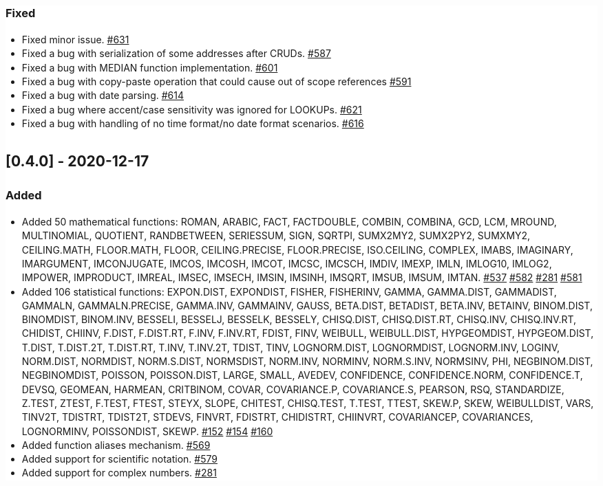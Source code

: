 ### Fixed

- Fixed minor issue.
  [#631](https://github.com/handsontable/hyperformula/issues/631)
- Fixed a bug with serialization of some addresses after CRUDs.
  [#587](https://github.com/handsontable/hyperformula/issues/587)
- Fixed a bug with MEDIAN function implementation.
  [#601](https://github.com/handsontable/hyperformula/issues/601)
- Fixed a bug with copy-paste operation that could cause out of scope references
  [#591](https://github.com/handsontable/hyperformula/issues/591)
- Fixed a bug with date parsing.
  [#614](https://github.com/handsontable/hyperformula/issues/614)
- Fixed a bug where accent/case sensitivity was ignored for LOOKUPs.
  [#621](https://github.com/handsontable/hyperformula/issues/621)
- Fixed a bug with handling of no time format/no date format scenarios.
  [#616](https://github.com/handsontable/hyperformula/issues/616)

## [0.4.0] - 2020-12-17

### Added

- Added 50 mathematical functions: ROMAN, ARABIC, FACT, FACTDOUBLE, COMBIN,
  COMBINA, GCD, LCM, MROUND, MULTINOMIAL, QUOTIENT, RANDBETWEEN, SERIESSUM,
  SIGN, SQRTPI, SUMX2MY2, SUMX2PY2, SUMXMY2, CEILING.MATH, FLOOR.MATH, FLOOR,
  CEILING.PRECISE, FLOOR.PRECISE, ISO.CEILING, COMPLEX, IMABS, IMAGINARY,
  IMARGUMENT, IMCONJUGATE, IMCOS, IMCOSH, IMCOT, IMCSC, IMCSCH, IMDIV, IMEXP,
  IMLN, IMLOG10, IMLOG2, IMPOWER, IMPRODUCT, IMREAL, IMSEC, IMSECH, IMSIN,
  IMSINH, IMSQRT, IMSUB, IMSUM, IMTAN.
  [#537](https://github.com/handsontable/hyperformula/issues/537)
  [#582](https://github.com/handsontable/hyperformula/issues/582)
  [#281](https://github.com/handsontable/hyperformula/issues/281)
  [#581](https://github.com/handsontable/hyperformula/issues/581)
- Added 106 statistical functions: EXPON.DIST, EXPONDIST, FISHER, FISHERINV,
  GAMMA, GAMMA.DIST, GAMMADIST, GAMMALN, GAMMALN.PRECISE, GAMMA.INV, GAMMAINV,
  GAUSS, BETA.DIST, BETADIST, BETA.INV, BETAINV, BINOM.DIST, BINOMDIST,
  BINOM.INV, BESSELI, BESSELJ, BESSELK, BESSELY, CHISQ.DIST, CHISQ.DIST.RT,
  CHISQ.INV, CHISQ.INV.RT, CHIDIST, CHIINV, F.DIST, F.DIST.RT, F.INV, F.INV.RT,
  FDIST, FINV, WEIBULL, WEIBULL.DIST, HYPGEOMDIST, HYPGEOM.DIST, T.DIST,
  T.DIST.2T, T.DIST.RT, T.INV, T.INV.2T, TDIST, TINV, LOGNORM.DIST, LOGNORMDIST,
  LOGNORM.INV, LOGINV, NORM.DIST, NORMDIST, NORM.S.DIST, NORMSDIST, NORM.INV,
  NORMINV, NORM.S.INV, NORMSINV, PHI, NEGBINOM.DIST, NEGBINOMDIST, POISSON,
  POISSON.DIST, LARGE, SMALL, AVEDEV, CONFIDENCE, CONFIDENCE.NORM, CONFIDENCE.T,
  DEVSQ, GEOMEAN, HARMEAN, CRITBINOM, COVAR, COVARIANCE.P, COVARIANCE.S,
  PEARSON, RSQ, STANDARDIZE, Z.TEST, ZTEST, F.TEST, FTEST, STEYX, SLOPE,
  CHITEST, CHISQ.TEST, T.TEST, TTEST, SKEW.P, SKEW, WEIBULLDIST, VARS, TINV2T,
  TDISTRT, TDIST2T, STDEVS, FINVRT, FDISTRT, CHIDISTRT, CHIINVRT, COVARIANCEP,
  COVARIANCES, LOGNORMINV, POISSONDIST, SKEWP.
  [#152](https://github.com/handsontable/hyperformula/issues/152)
  [#154](https://github.com/handsontable/hyperformula/issues/154)
  [#160](https://github.com/handsontable/hyperformula/issues/160)
- Added function aliases mechanism.
  [#569](https://github.com/handsontable/hyperformula/issues/569)
- Added support for scientific notation.
  [#579](https://github.com/handsontable/hyperformula/issues/579)
- Added support for complex numbers.
  [#281](https://github.com/handsontable/hyperformula/issues/281)
